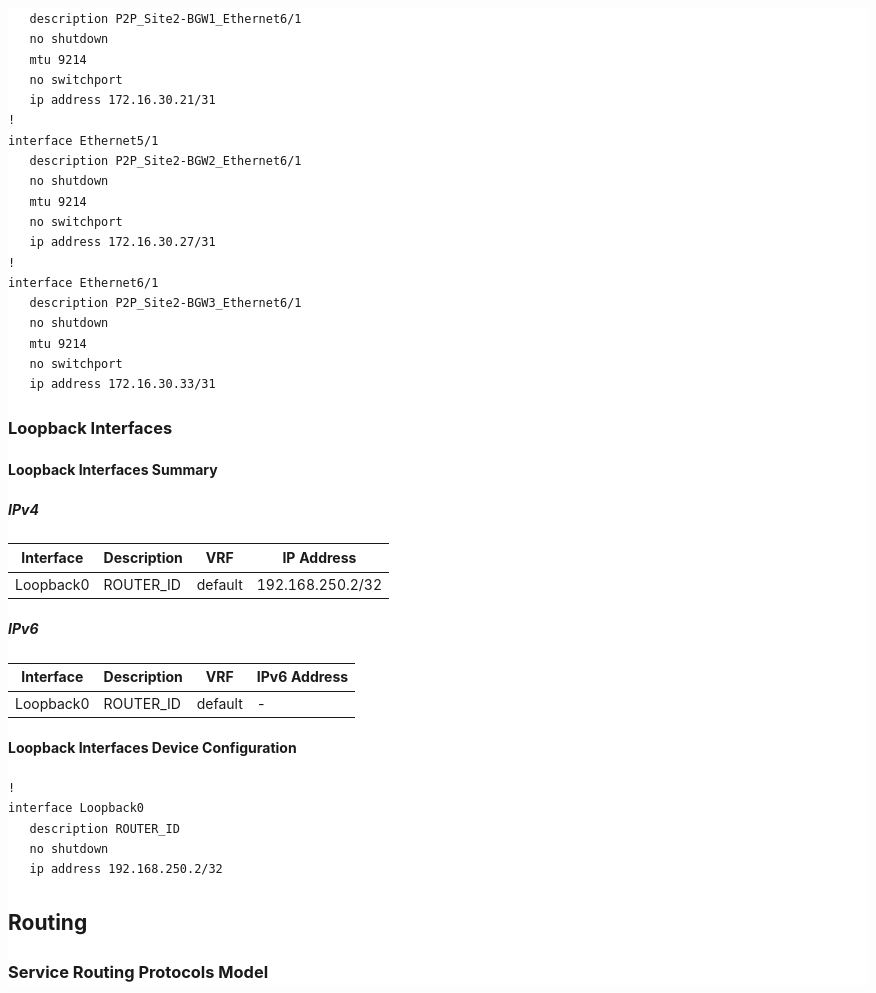```eos
   description P2P_Site2-BGW1_Ethernet6/1
   no shutdown
   mtu 9214
   no switchport
   ip address 172.16.30.21/31
!
interface Ethernet5/1
   description P2P_Site2-BGW2_Ethernet6/1
   no shutdown
   mtu 9214
   no switchport
   ip address 172.16.30.27/31
!
interface Ethernet6/1
   description P2P_Site2-BGW3_Ethernet6/1
   no shutdown
   mtu 9214
   no switchport
   ip address 172.16.30.33/31
```

### Loopback Interfaces

#### Loopback Interfaces Summary

##### IPv4

| Interface | Description | VRF | IP Address |
| --------- | ----------- | --- | ---------- |
| Loopback0 | ROUTER_ID | default | 192.168.250.2/32 |

##### IPv6

| Interface | Description | VRF | IPv6 Address |
| --------- | ----------- | --- | ------------ |
| Loopback0 | ROUTER_ID | default | - |

#### Loopback Interfaces Device Configuration

```eos
!
interface Loopback0
   description ROUTER_ID
   no shutdown
   ip address 192.168.250.2/32
```

## Routing

### Service Routing Protocols Model

